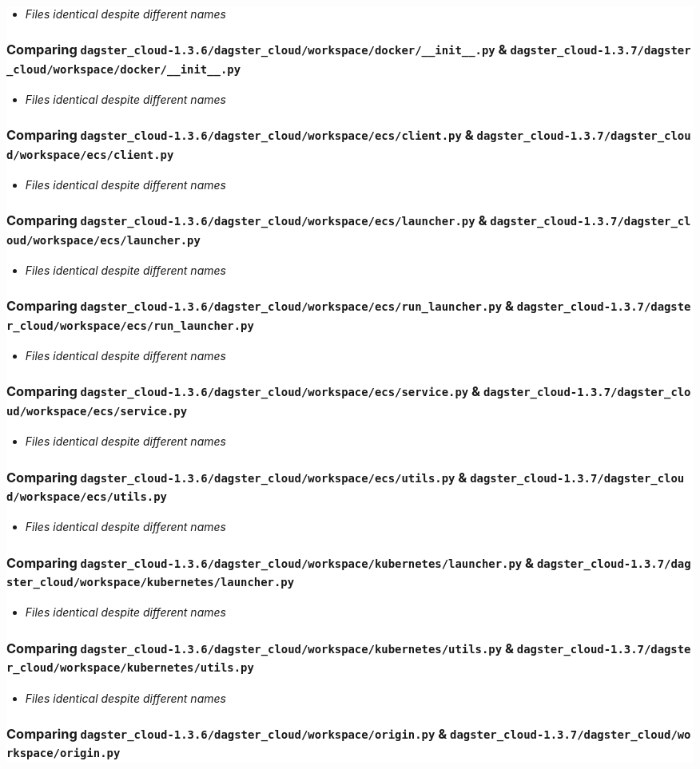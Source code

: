  * *Files identical despite different names*

### Comparing `dagster_cloud-1.3.6/dagster_cloud/workspace/docker/__init__.py` & `dagster_cloud-1.3.7/dagster_cloud/workspace/docker/__init__.py`

 * *Files identical despite different names*

### Comparing `dagster_cloud-1.3.6/dagster_cloud/workspace/ecs/client.py` & `dagster_cloud-1.3.7/dagster_cloud/workspace/ecs/client.py`

 * *Files identical despite different names*

### Comparing `dagster_cloud-1.3.6/dagster_cloud/workspace/ecs/launcher.py` & `dagster_cloud-1.3.7/dagster_cloud/workspace/ecs/launcher.py`

 * *Files identical despite different names*

### Comparing `dagster_cloud-1.3.6/dagster_cloud/workspace/ecs/run_launcher.py` & `dagster_cloud-1.3.7/dagster_cloud/workspace/ecs/run_launcher.py`

 * *Files identical despite different names*

### Comparing `dagster_cloud-1.3.6/dagster_cloud/workspace/ecs/service.py` & `dagster_cloud-1.3.7/dagster_cloud/workspace/ecs/service.py`

 * *Files identical despite different names*

### Comparing `dagster_cloud-1.3.6/dagster_cloud/workspace/ecs/utils.py` & `dagster_cloud-1.3.7/dagster_cloud/workspace/ecs/utils.py`

 * *Files identical despite different names*

### Comparing `dagster_cloud-1.3.6/dagster_cloud/workspace/kubernetes/launcher.py` & `dagster_cloud-1.3.7/dagster_cloud/workspace/kubernetes/launcher.py`

 * *Files identical despite different names*

### Comparing `dagster_cloud-1.3.6/dagster_cloud/workspace/kubernetes/utils.py` & `dagster_cloud-1.3.7/dagster_cloud/workspace/kubernetes/utils.py`

 * *Files identical despite different names*

### Comparing `dagster_cloud-1.3.6/dagster_cloud/workspace/origin.py` & `dagster_cloud-1.3.7/dagster_cloud/workspace/origin.py`
